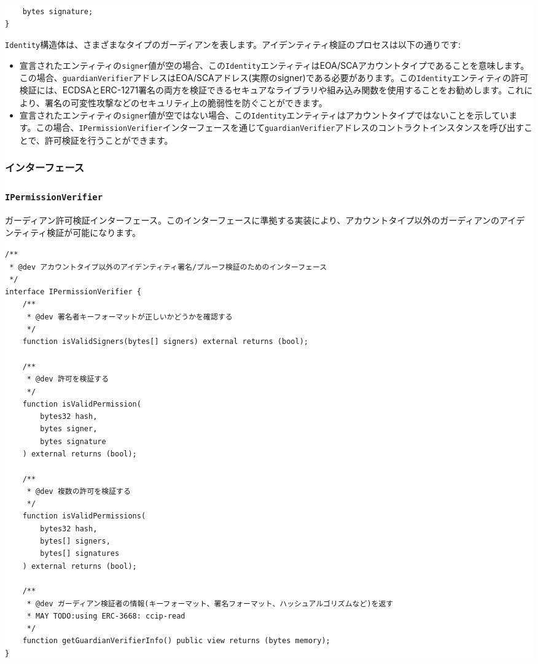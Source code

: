 ```solidity
    bytes signature;
}
```

`Identity`構造体は、さまざまなタイプのガーディアンを表します。アイデンティティ検証のプロセスは以下の通りです:

- 宣言されたエンティティの`signer`値が空の場合、この`Identity`エンティティはEOA/SCAアカウントタイプであることを意味します。この場合、`guardianVerifier`アドレスはEOA/SCAアドレス(実際のsigner)である必要があります。この`Identity`エンティティの許可検証には、ECDSAとERC-1271署名の両方を検証できるセキュアなライブラリや組み込み関数を使用することをお勧めします。これにより、署名の可変性攻撃などのセキュリティ上の脆弱性を防ぐことができます。
- 宣言されたエンティティの`signer`値が空ではない場合、この`Identity`エンティティはアカウントタイプではないことを示しています。この場合、`IPermissionVerifier`インターフェースを通じて`guardianVerifier`アドレスのコントラクトインスタンスを呼び出すことで、許可検証を行うことができます。

### インターフェース

### `IPermissionVerifier`

ガーディアン許可検証インターフェース。このインターフェースに準拠する実装により、アカウントタイプ以外のガーディアンのアイデンティティ検証が可能になります。

```solidity
/**
 * @dev アカウントタイプ以外のアイデンティティ署名/プルーフ検証のためのインターフェース
 */
interface IPermissionVerifier {
    /**
     * @dev 署名者キーフォーマットが正しいかどうかを確認する
     */
    function isValidSigners(bytes[] signers) external returns (bool);

    /**
     * @dev 許可を検証する
     */
    function isValidPermission(
        bytes32 hash,
        bytes signer,
        bytes signature
    ) external returns (bool);

    /**
     * @dev 複数の許可を検証する
     */
    function isValidPermissions(
        bytes32 hash,
        bytes[] signers,
        bytes[] signatures
    ) external returns (bool);

    /**
     * @dev ガーディアン検証者の情報(キーフォーマット、署名フォーマット、ハッシュアルゴリズムなど)を返す
     * MAY TODO:using ERC-3668: ccip-read
     */
    function getGuardianVerifierInfo() public view returns (bytes memory);
}
```
